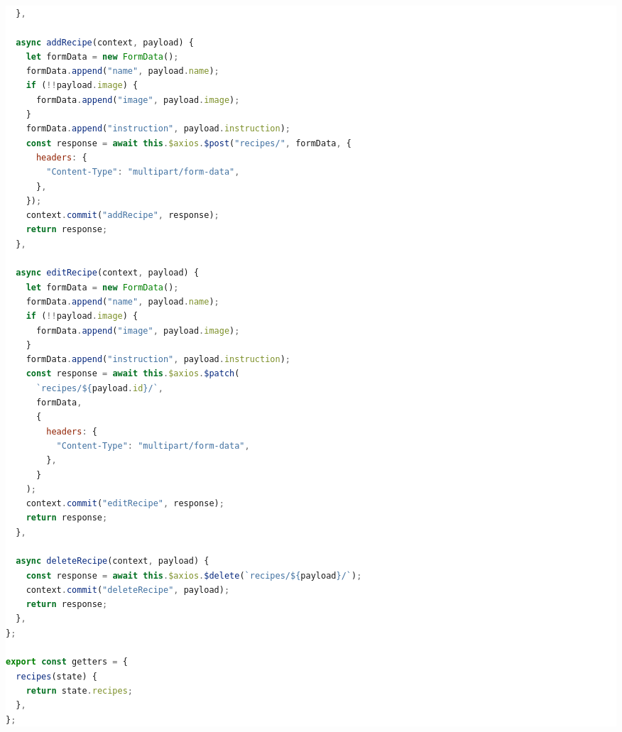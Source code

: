 ```javascript
  },

  async addRecipe(context, payload) {
    let formData = new FormData();
    formData.append("name", payload.name);
    if (!!payload.image) {
      formData.append("image", payload.image);
    }
    formData.append("instruction", payload.instruction);
    const response = await this.$axios.$post("recipes/", formData, {
      headers: {
        "Content-Type": "multipart/form-data",
      },
    });
    context.commit("addRecipe", response);
    return response;
  },

  async editRecipe(context, payload) {
    let formData = new FormData();
    formData.append("name", payload.name);
    if (!!payload.image) {
      formData.append("image", payload.image);
    }
    formData.append("instruction", payload.instruction);
    const response = await this.$axios.$patch(
      `recipes/${payload.id}/`,
      formData,
      {
        headers: {
          "Content-Type": "multipart/form-data",
        },
      }
    );
    context.commit("editRecipe", response);
    return response;
  },

  async deleteRecipe(context, payload) {
    const response = await this.$axios.$delete(`recipes/${payload}/`);
    context.commit("deleteRecipe", payload);
    return response;
  },
};

export const getters = {
  recipes(state) {
    return state.recipes;
  },
};
```
